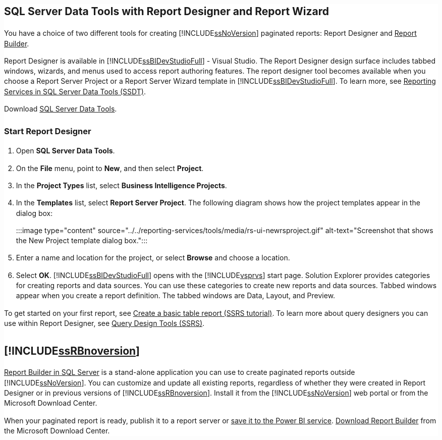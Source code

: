 ## <a name="bkmk_ssdt"></a> SQL Server Data Tools with Report Designer and Report Wizard

You have a choice of two different tools for creating [!INCLUDE[ssNoVersion](../../includes/ssnoversion-md.md)] paginated reports: Report Designer and [Report Builder](#bkmk_report_builder).

Report Designer is available in [!INCLUDE[ssBIDevStudioFull](../../includes/ssbidevstudiofull-md.md)] - Visual Studio. The Report Designer design surface includes tabbed windows, wizards, and menus used to access report authoring features. The report designer tool becomes available when you choose a Report Server Project or a Report Server Wizard template in [!INCLUDE[ssBIDevStudioFull](../../includes/ssbidevstudiofull-md.md)]. To learn more, see [Reporting Services in SQL Server Data Tools &#40;SSDT&#41;](../../reporting-services/tools/reporting-services-in-sql-server-data-tools-ssdt.md).

Download [SQL Server Data Tools](../../ssdt/download-sql-server-data-tools-ssdt.md).

### Start Report Designer

1. Open **SQL Server Data Tools**.

2. On the **File** menu, point to **New**, and then select **Project**.

3. In the **Project Types** list, select **Business Intelligence Projects**.

4. In the **Templates** list, select **Report Server Project**. The following diagram shows how the project templates appear in the dialog box:

    :::image type="content" source="../../reporting-services/tools/media/rs-ui-newrsproject.gif" alt-text="Screenshot that shows the New Project template dialog box.":::

5. Enter a name and location for the project, or select **Browse** and choose a location.

6. Select **OK**. [!INCLUDE[ssBIDevStudioFull](../../includes/ssbidevstudiofull-md.md)] opens with the [!INCLUDE[vsprvs](../../includes/vsprvs-md.md)] start page. Solution Explorer provides categories for creating reports and data sources. You can use these categories to create new reports and data sources. Tabbed windows appear when you create a report definition. The tabbed windows are Data, Layout, and Preview.

To get started on your first report, see [Create a basic table report &#40;SSRS tutorial&#41;](../../reporting-services/create-a-basic-table-report-ssrs-tutorial.md). To learn more about query designers you can use within Report Designer, see [Query Design Tools &#40;SSRS&#41;](../../reporting-services/report-data/query-design-tools-ssrs.md).

## <a name="bkmk_report_builder"></a> [!INCLUDE[ssRBnoversion](../../includes/ssrbnoversion.md)]

[Report Builder in SQL Server](../../reporting-services/report-builder/report-builder-in-sql-server-2016.md) is a stand-alone application you can use to create paginated reports outside [!INCLUDE[ssNoVersion](../../includes/ssnoversion-md.md)]. You can customize and update all existing reports, regardless of whether they were created in Report Designer or in previous versions of [!INCLUDE[ssRBnoversion](../../includes/ssrbnoversion.md)]. Install it from the [!INCLUDE[ssNoVersion](../../includes/ssnoversion-md.md)] web portal or from the Microsoft Download Center.

When your paginated report is ready, publish it to a report server or [save it to the Power BI service](/power-bi/paginated-reports-save-to-power-bi-service).
[Download Report Builder](https://go.microsoft.com/fwlink/?LinkID=219138) from the Microsoft Download Center.
